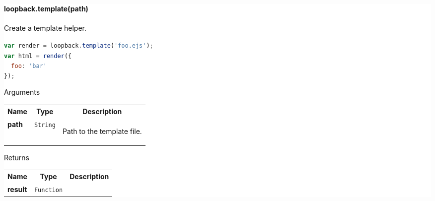 <section class="code-doc ">

#### loopback.template(path)

Create a template helper.

```js
var render = loopback.template('foo.ejs');
var html = render({
  foo: 'bar'
});
```

Arguments

<table>
  <tbody>
    <tr>
      <th>Name</th>
      <th>Type</th>
      <th>Description</th>
    </tr>
    <tr>
      <td><strong class="code-arg-name">path</strong></td>
      <td><code>String</code></td>
      <td>
        <p>Path to the template file.</p>
      </td>
    </tr>
  </tbody>
</table>

Returns

<table>
  <tbody>
    <tr>
      <th>Name</th>
      <th>Type</th>
      <th>Description</th>
    </tr>
    <tr>
      <td><strong class="code-arg-name">result</strong></td>
      <td><code>Function</code></td>
      <td></td>
    </tr>
  </tbody>
</table>

</section>
